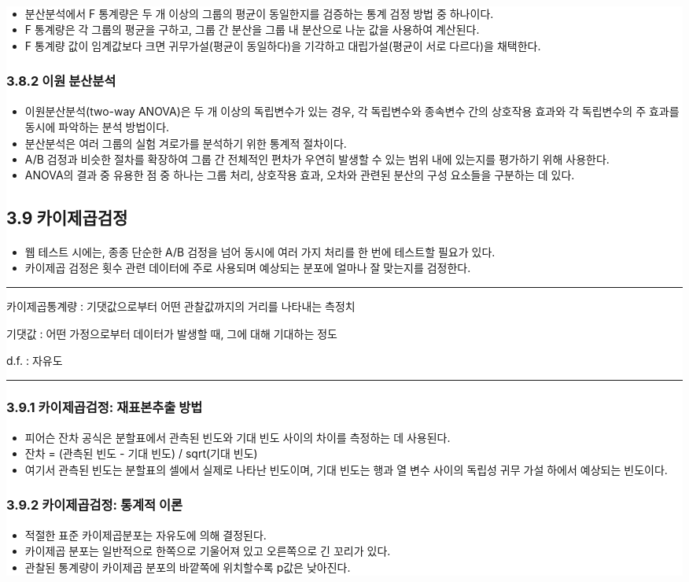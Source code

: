- 분산분석에서 F 통계량은 두 개 이상의 그룹의 평균이 동일한지를 검증하는 통계 검정 방법 중 하나이다.
- F 통계량은 각 그룹의 평균을 구하고, 그룹 간 분산을 그룹 내 분산으로 나눈 값을 사용하여 계산된다.
- F 통계량 값이 임계값보다 크면 귀무가설(평균이 동일하다)을 기각하고 대립가설(평균이 서로 다르다)을 채택한다.

### 3.8.2 이원 분산분석

- 이원분산분석(two-way ANOVA)은 두 개 이상의 독립변수가 있는 경우, 각 독립변수와 종속변수 간의 상호작용 효과와 각 독립변수의 주 효과를 동시에 파악하는 분석 방법이다.
- 분산분석은 여러 그룹의 실험 겨로가를 분석하기 위한 통계적 절차이다.
- A/B 검정과 비슷한 절차를 확장하여 그룹 간 전체적인 편차가 우연히 발생할 수 있는 범위 내에 있는지를 평가하기 위해 사용한다.
- ANOVA의 결과 중 유용한 점 중 하나는 그룹 처리, 상호작용 효과, 오차와 관련된 분산의 구성 요소들을 구분하는 데 있다.

## 3.9 카이제곱검정

- 웹 테스트 시에는, 종종 단순한 A/B 검정을 넘어 동시에 여러 가지 처리를 한 번에 테스트할 필요가 있다.
- 카이제곱 검정은 횟수 관련 데이터에 주로 사용되며 예상되는 분포에 얼마나 잘 맞는지를 검정한다.

---

카이제곱통계량 : 기댓값으로부터 어떤 관찰값까지의 거리를 나타내는 측정치

기댓값 : 어떤 가정으로부터 데이터가 발생할 때, 그에 대해 기대하는 정도

d.f. : 자유도

---

### 3.9.1 카이제곱검정: 재표본추출 방법

- 피어슨 잔차 공식은 분할표에서 관측된 빈도와 기대 빈도 사이의 차이를 측정하는 데 사용된다.
- 잔차 = (관측된 빈도 - 기대 빈도) / sqrt(기대 빈도)
- 여기서 관측된 빈도는 분할표의 셀에서 실제로 나타난 빈도이며, 기대 빈도는 행과 열 변수 사이의 독립성 귀무 가설 하에서 예상되는 빈도이다.

### 3.9.2 카이제곱검정: 통계적 이론

- 적절한 표준 카이제곱분포는 자유도에 의해 결정된다.
- 카이제곱 분포는 일반적으로 한쪽으로 기울어져 있고 오른쪽으로 긴 꼬리가 있다.
- 관찰된 통계량이 카이제곱 분포의 바깥쪽에 위치할수록 p값은 낮아진다.
